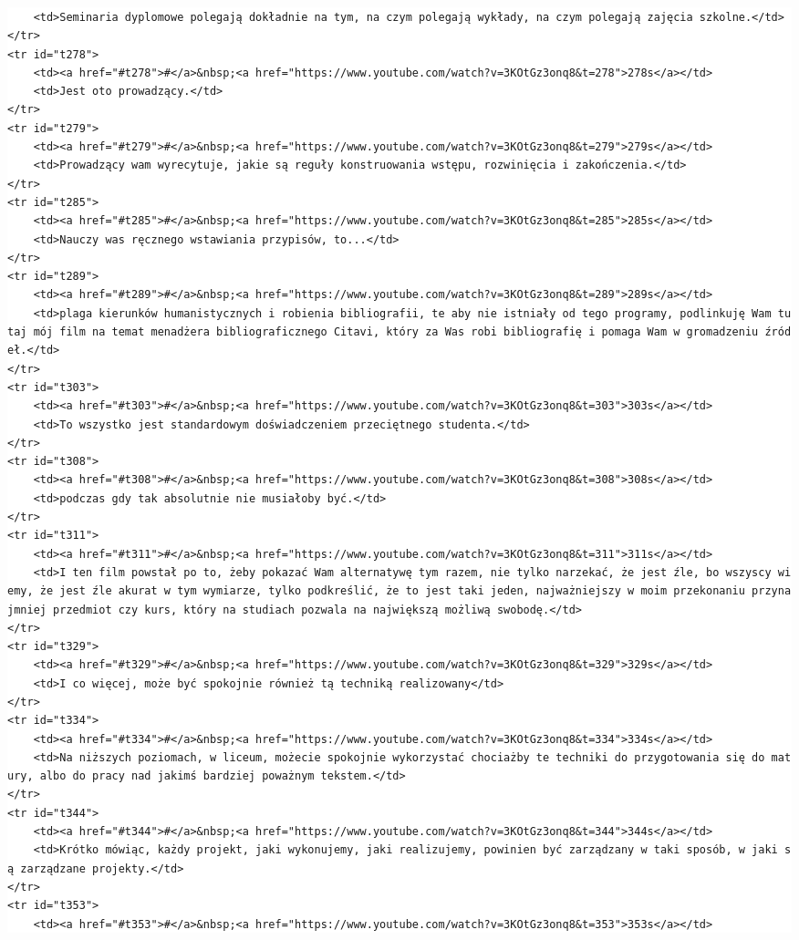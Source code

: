         <td>Seminaria dyplomowe polegają dokładnie na tym, na czym polegają wykłady, na czym polegają zajęcia szkolne.</td>
    </tr>
    <tr id="t278">
        <td><a href="#t278">#</a>&nbsp;<a href="https://www.youtube.com/watch?v=3KOtGz3onq8&t=278">278s</a></td>
        <td>Jest oto prowadzący.</td>
    </tr>
    <tr id="t279">
        <td><a href="#t279">#</a>&nbsp;<a href="https://www.youtube.com/watch?v=3KOtGz3onq8&t=279">279s</a></td>
        <td>Prowadzący wam wyrecytuje, jakie są reguły konstruowania wstępu, rozwinięcia i zakończenia.</td>
    </tr>
    <tr id="t285">
        <td><a href="#t285">#</a>&nbsp;<a href="https://www.youtube.com/watch?v=3KOtGz3onq8&t=285">285s</a></td>
        <td>Nauczy was ręcznego wstawiania przypisów, to...</td>
    </tr>
    <tr id="t289">
        <td><a href="#t289">#</a>&nbsp;<a href="https://www.youtube.com/watch?v=3KOtGz3onq8&t=289">289s</a></td>
        <td>plaga kierunków humanistycznych i robienia bibliografii, te aby nie istniały od tego programy, podlinkuję Wam tutaj mój film na temat menadżera bibliograficznego Citavi, który za Was robi bibliografię i pomaga Wam w gromadzeniu źródeł.</td>
    </tr>
    <tr id="t303">
        <td><a href="#t303">#</a>&nbsp;<a href="https://www.youtube.com/watch?v=3KOtGz3onq8&t=303">303s</a></td>
        <td>To wszystko jest standardowym doświadczeniem przeciętnego studenta.</td>
    </tr>
    <tr id="t308">
        <td><a href="#t308">#</a>&nbsp;<a href="https://www.youtube.com/watch?v=3KOtGz3onq8&t=308">308s</a></td>
        <td>podczas gdy tak absolutnie nie musiałoby być.</td>
    </tr>
    <tr id="t311">
        <td><a href="#t311">#</a>&nbsp;<a href="https://www.youtube.com/watch?v=3KOtGz3onq8&t=311">311s</a></td>
        <td>I ten film powstał po to, żeby pokazać Wam alternatywę tym razem, nie tylko narzekać, że jest źle, bo wszyscy wiemy, że jest źle akurat w tym wymiarze, tylko podkreślić, że to jest taki jeden, najważniejszy w moim przekonaniu przynajmniej przedmiot czy kurs, który na studiach pozwala na największą możliwą swobodę.</td>
    </tr>
    <tr id="t329">
        <td><a href="#t329">#</a>&nbsp;<a href="https://www.youtube.com/watch?v=3KOtGz3onq8&t=329">329s</a></td>
        <td>I co więcej, może być spokojnie również tą techniką realizowany</td>
    </tr>
    <tr id="t334">
        <td><a href="#t334">#</a>&nbsp;<a href="https://www.youtube.com/watch?v=3KOtGz3onq8&t=334">334s</a></td>
        <td>Na niższych poziomach, w liceum, możecie spokojnie wykorzystać chociażby te techniki do przygotowania się do matury, albo do pracy nad jakimś bardziej poważnym tekstem.</td>
    </tr>
    <tr id="t344">
        <td><a href="#t344">#</a>&nbsp;<a href="https://www.youtube.com/watch?v=3KOtGz3onq8&t=344">344s</a></td>
        <td>Krótko mówiąc, każdy projekt, jaki wykonujemy, jaki realizujemy, powinien być zarządzany w taki sposób, w jaki są zarządzane projekty.</td>
    </tr>
    <tr id="t353">
        <td><a href="#t353">#</a>&nbsp;<a href="https://www.youtube.com/watch?v=3KOtGz3onq8&t=353">353s</a></td>
